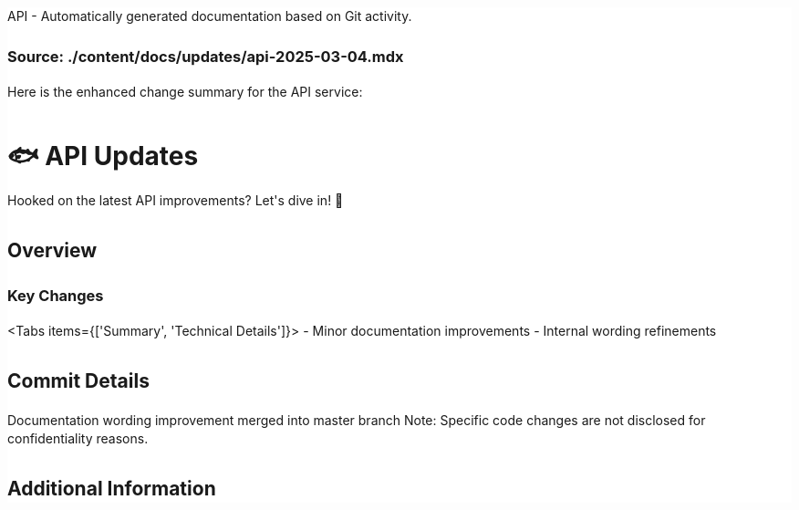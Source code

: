 API - Automatically generated documentation based on Git activity.

### Source: ./content/docs/updates/api-2025-03-04.mdx


Here is the enhanced change summary for the API service:

# 🐟 API Updates

<Callout type="info">
Hooked on the latest API improvements? Let's dive in! 🎣
</Callout>

## Overview

### Key Changes

<Tabs items={['Summary', 'Technical Details']}>
  <Tab value="Summary">
    - Minor documentation improvements
    - Internal wording refinements
  </Tab>
  <Tab value="Technical Details">
    <Files>
      <Folder name="api_server">
        <Folder name="baas_engine">
          <Folder name="src">
            <Folder name="tokens">
              <File name="constants.rs" />
            </Folder>
          </Folder>
        </Folder>
      </Folder>
    </Files>
  </Tab>
</Tabs>

## Commit Details

<Accordions>
  <Accordion title="Commit Overview" value="commit-info">
    Documentation wording improvement merged into master branch
  </Accordion>
</Accordions>

<Callout type="warn">
Note: Specific code changes are not disclosed for confidentiality reasons.
</Callout>

## Additional Information
